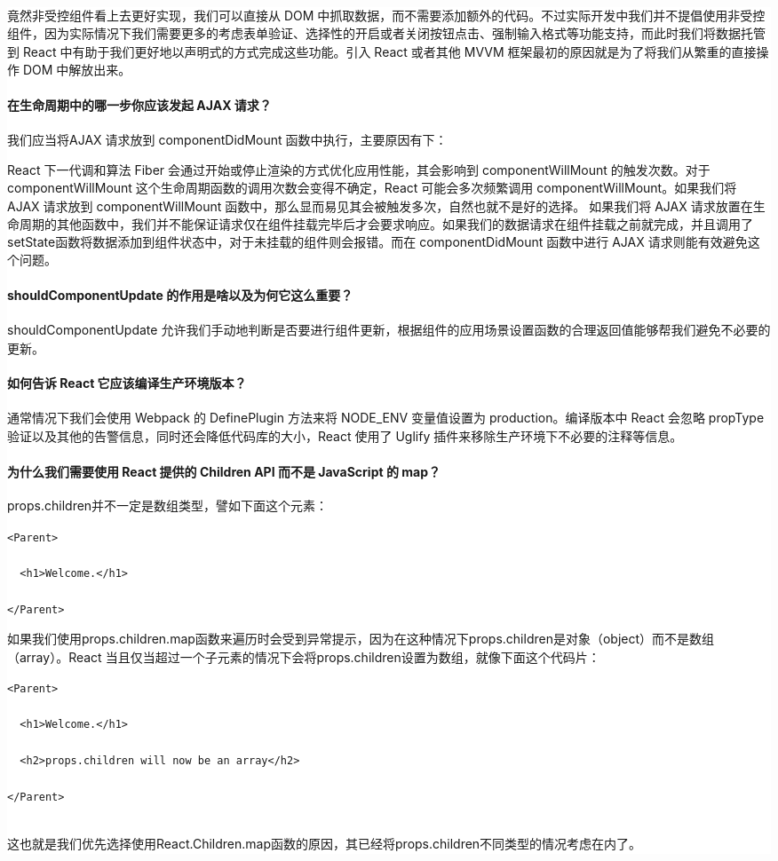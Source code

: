 竟然非受控组件看上去更好实现，我们可以直接从 DOM 中抓取数据，而不需要添加额外的代码。不过实际开发中我们并不提倡使用非受控组件，因为实际情况下我们需要更多的考虑表单验证、选择性的开启或者关闭按钮点击、强制输入格式等功能支持，而此时我们将数据托管到 React 中有助于我们更好地以声明式的方式完成这些功能。引入 React 或者其他 MVVM 框架最初的原因就是为了将我们从繁重的直接操作 DOM 中解放出来。



#### 在生命周期中的哪一步你应该发起 AJAX 请求？



我们应当将AJAX 请求放到 componentDidMount 函数中执行，主要原因有下：



React 下一代调和算法 Fiber 会通过开始或停止渲染的方式优化应用性能，其会影响到 componentWillMount 的触发次数。对于 componentWillMount 这个生命周期函数的调用次数会变得不确定，React 可能会多次频繁调用 componentWillMount。如果我们将 AJAX 请求放到 componentWillMount 函数中，那么显而易见其会被触发多次，自然也就不是好的选择。
如果我们将 AJAX 请求放置在生命周期的其他函数中，我们并不能保证请求仅在组件挂载完毕后才会要求响应。如果我们的数据请求在组件挂载之前就完成，并且调用了setState函数将数据添加到组件状态中，对于未挂载的组件则会报错。而在 componentDidMount 函数中进行 AJAX 请求则能有效避免这个问题。


#### shouldComponentUpdate 的作用是啥以及为何它这么重要？



shouldComponentUpdate 允许我们手动地判断是否要进行组件更新，根据组件的应用场景设置函数的合理返回值能够帮我们避免不必要的更新。



#### 如何告诉 React 它应该编译生产环境版本？



通常情况下我们会使用 Webpack 的 DefinePlugin 方法来将 NODE_ENV 变量值设置为 production。编译版本中 React 会忽略 propType 验证以及其他的告警信息，同时还会降低代码库的大小，React 使用了 Uglify 插件来移除生产环境下不必要的注释等信息。



#### 为什么我们需要使用 React 提供的 Children API 而不是 JavaScript 的 map？



props.children并不一定是数组类型，譬如下面这个元素：


```
<Parent>

  <h1>Welcome.</h1>

</Parent>

```

如果我们使用props.children.map函数来遍历时会受到异常提示，因为在这种情况下props.children是对象（object）而不是数组（array）。React 当且仅当超过一个子元素的情况下会将props.children设置为数组，就像下面这个代码片：


```
<Parent>

  <h1>Welcome.</h1>

  <h2>props.children will now be an array</h2>

</Parent>


```
这也就是我们优先选择使用React.Children.map函数的原因，其已经将props.children不同类型的情况考虑在内了。
